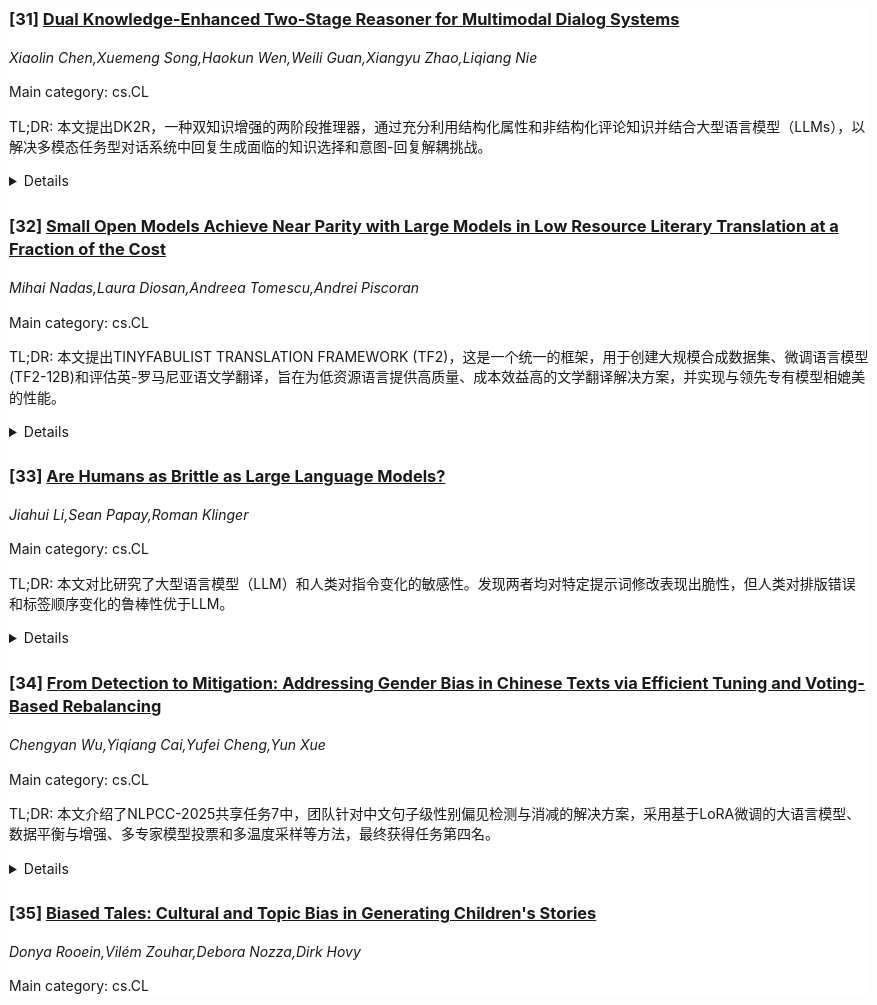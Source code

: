 
### [31] [Dual Knowledge-Enhanced Two-Stage Reasoner for Multimodal Dialog Systems](https://arxiv.org/abs/2509.07817)
*Xiaolin Chen,Xuemeng Song,Haokun Wen,Weili Guan,Xiangyu Zhao,Liqiang Nie*

Main category: cs.CL

TL;DR: 本文提出DK2R，一种双知识增强的两阶段推理器，通过充分利用结构化属性和非结构化评论知识并结合大型语言模型（LLMs），以解决多模态任务型对话系统中回复生成面临的知识选择和意图-回复解耦挑战。


<details><summary>Details</summary></details>


### [32] [Small Open Models Achieve Near Parity with Large Models in Low Resource Literary Translation at a Fraction of the Cost](https://arxiv.org/abs/2509.07829)
*Mihai Nadas,Laura Diosan,Andreea Tomescu,Andrei Piscoran*

Main category: cs.CL

TL;DR: 本文提出TINYFABULIST TRANSLATION FRAMEWORK (TF2)，这是一个统一的框架，用于创建大规模合成数据集、微调语言模型(TF2-12B)和评估英-罗马尼亚语文学翻译，旨在为低资源语言提供高质量、成本效益高的文学翻译解决方案，并实现与领先专有模型相媲美的性能。


<details><summary>Details</summary></details>


### [33] [Are Humans as Brittle as Large Language Models?](https://arxiv.org/abs/2509.07869)
*Jiahui Li,Sean Papay,Roman Klinger*

Main category: cs.CL

TL;DR: 本文对比研究了大型语言模型（LLM）和人类对指令变化的敏感性。发现两者均对特定提示词修改表现出脆性，但人类对排版错误和标签顺序变化的鲁棒性优于LLM。


<details><summary>Details</summary></details>


### [34] [From Detection to Mitigation: Addressing Gender Bias in Chinese Texts via Efficient Tuning and Voting-Based Rebalancing](https://arxiv.org/abs/2509.07889)
*Chengyan Wu,Yiqiang Cai,Yufei Cheng,Yun Xue*

Main category: cs.CL

TL;DR: 本文介绍了NLPCC-2025共享任务7中，团队针对中文句子级性别偏见检测与消减的解决方案，采用基于LoRA微调的大语言模型、数据平衡与增强、多专家模型投票和多温度采样等方法，最终获得任务第四名。


<details><summary>Details</summary></details>


### [35] [Biased Tales: Cultural and Topic Bias in Generating Children's Stories](https://arxiv.org/abs/2509.07908)
*Donya Rooein,Vilém Zouhar,Debora Nozza,Dirk Hovy*

Main category: cs.CL
